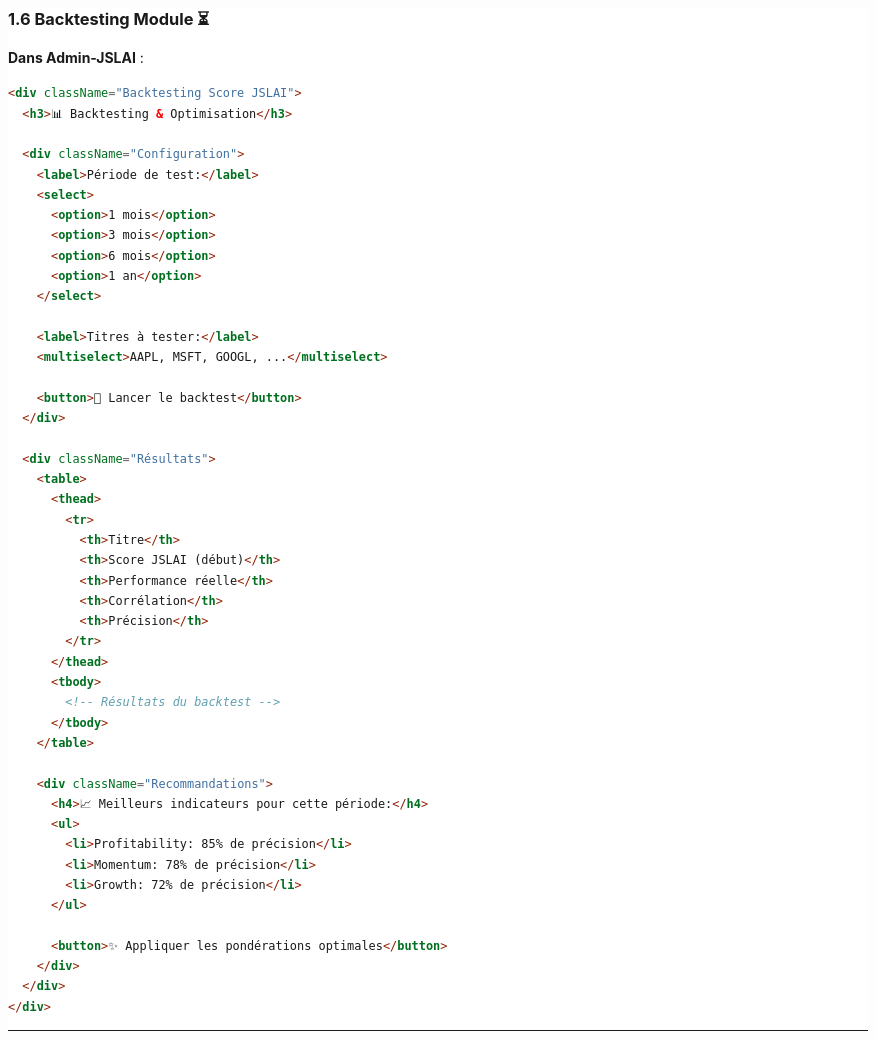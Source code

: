### 1.6 Backtesting Module ⏳
**Dans Admin-JSLAI** :

```html
<div className="Backtesting Score JSLAI">
  <h3>📊 Backtesting & Optimisation</h3>
  
  <div className="Configuration">
    <label>Période de test:</label>
    <select>
      <option>1 mois</option>
      <option>3 mois</option>
      <option>6 mois</option>
      <option>1 an</option>
    </select>
    
    <label>Titres à tester:</label>
    <multiselect>AAPL, MSFT, GOOGL, ...</multiselect>
    
    <button>🚀 Lancer le backtest</button>
  </div>
  
  <div className="Résultats">
    <table>
      <thead>
        <tr>
          <th>Titre</th>
          <th>Score JSLAI (début)</th>
          <th>Performance réelle</th>
          <th>Corrélation</th>
          <th>Précision</th>
        </tr>
      </thead>
      <tbody>
        <!-- Résultats du backtest -->
      </tbody>
    </table>
    
    <div className="Recommandations">
      <h4>📈 Meilleurs indicateurs pour cette période:</h4>
      <ul>
        <li>Profitability: 85% de précision</li>
        <li>Momentum: 78% de précision</li>
        <li>Growth: 72% de précision</li>
      </ul>
      
      <button>✨ Appliquer les pondérations optimales</button>
    </div>
  </div>
</div>
```

---